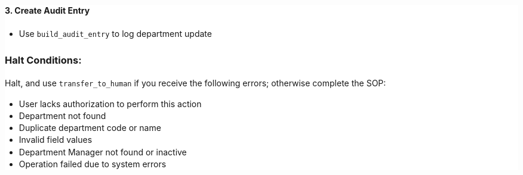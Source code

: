 #### 3. Create Audit Entry
- Use `build_audit_entry` to log department update

### Halt Conditions:
Halt, and use `transfer_to_human` if you receive the following errors; otherwise complete the SOP:

- User lacks authorization to perform this action
- Department not found
- Duplicate department code or name
- Invalid field values
- Department Manager not found or inactive
- Operation failed due to system errors
